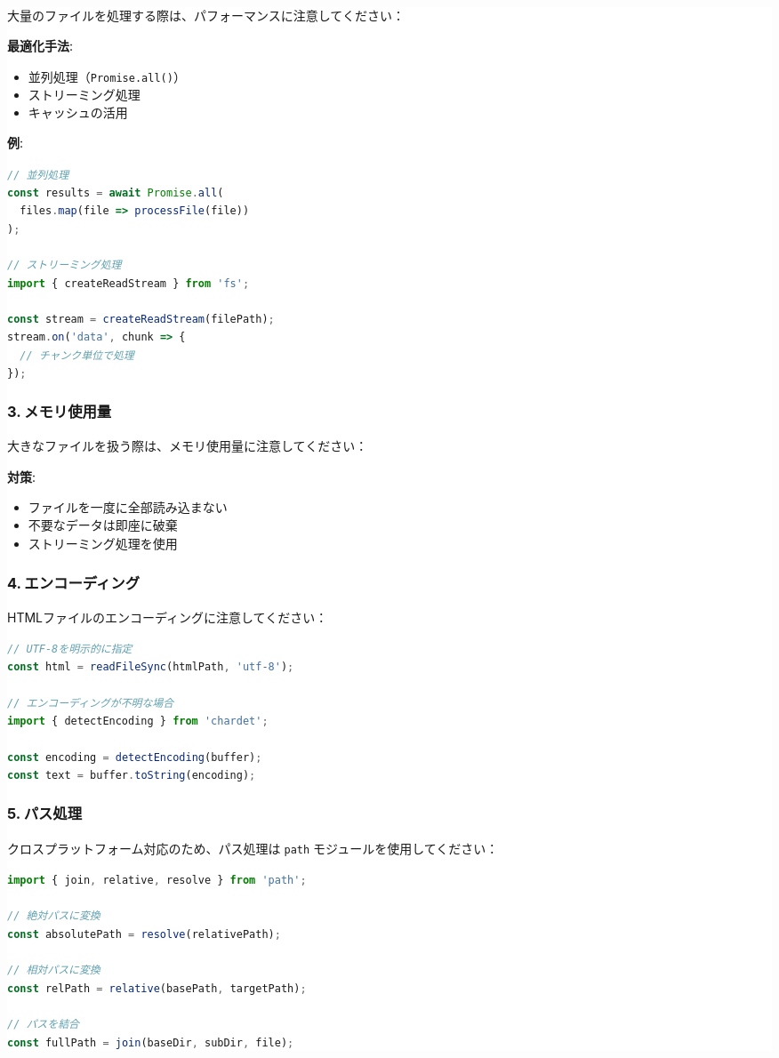 大量のファイルを処理する際は、パフォーマンスに注意してください：

**最適化手法**:
- 並列処理（`Promise.all()`）
- ストリーミング処理
- キャッシュの活用

**例**:
```javascript
// 並列処理
const results = await Promise.all(
  files.map(file => processFile(file))
);

// ストリーミング処理
import { createReadStream } from 'fs';

const stream = createReadStream(filePath);
stream.on('data', chunk => {
  // チャンク単位で処理
});
```

### 3. メモリ使用量

大きなファイルを扱う際は、メモリ使用量に注意してください：

**対策**:
- ファイルを一度に全部読み込まない
- 不要なデータは即座に破棄
- ストリーミング処理を使用

### 4. エンコーディング

HTMLファイルのエンコーディングに注意してください：

```javascript
// UTF-8を明示的に指定
const html = readFileSync(htmlPath, 'utf-8');

// エンコーディングが不明な場合
import { detectEncoding } from 'chardet';

const encoding = detectEncoding(buffer);
const text = buffer.toString(encoding);
```

### 5. パス処理

クロスプラットフォーム対応のため、パス処理は `path` モジュールを使用してください：

```javascript
import { join, relative, resolve } from 'path';

// 絶対パスに変換
const absolutePath = resolve(relativePath);

// 相対パスに変換
const relPath = relative(basePath, targetPath);

// パスを結合
const fullPath = join(baseDir, subDir, file);
```
